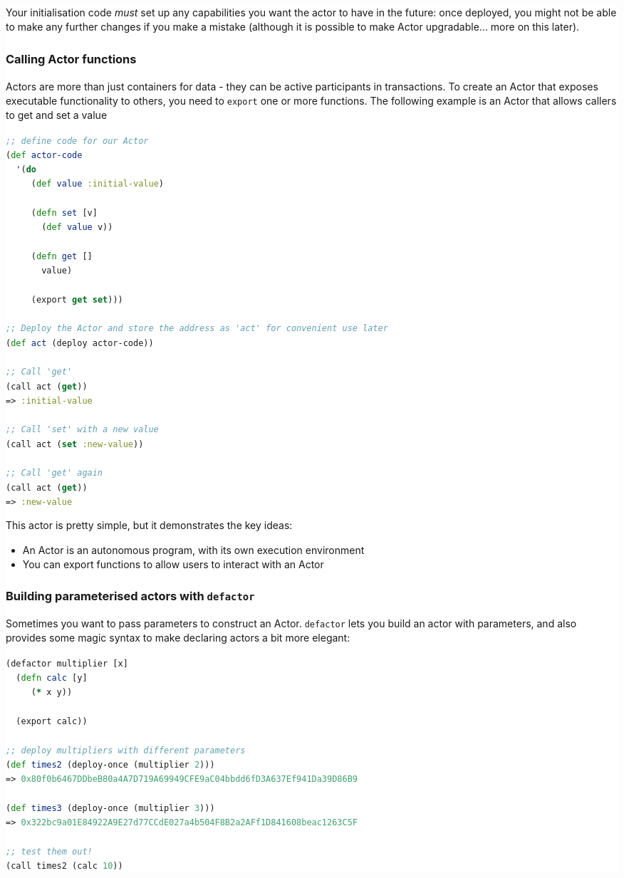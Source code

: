 


Your initialisation code *must* set up any capabilities you want the actor to have in the future: once deployed, you might not be able to make any further changes if you make a mistake (although it is possible to make Actor upgradable... more on this later).

### Calling Actor functions

Actors are more than just containers for data - they can be active participants in transactions. To create an Actor that exposes executable functionality to others, you need to `export` one or more functions. The following example is an Actor that allows callers to get and set a value

```clojure
;; define code for our Actor
(def actor-code
  '(do
     (def value :initial-value)
     
     (defn set [v]
       (def value v))
       
     (defn get []
       value)
       
     (export get set)))

;; Deploy the Actor and store the address as 'act' for convenient use later      
(def act (deploy actor-code))

;; Call 'get'
(call act (get))
=> :initial-value

;; Call 'set' with a new value
(call act (set :new-value))

;; Call 'get' again
(call act (get))
=> :new-value
```

This actor is pretty simple, but it demonstrates the key ideas:

- An Actor is an autonomous program, with its own execution environment
- You can export functions to allow users to interact with an Actor

### Building parameterised actors with `defactor`

Sometimes you want to pass parameters to construct an Actor. `defactor` lets you build an actor with parameters, and also provides some magic syntax to make declaring actors a bit more elegant:

```clojure
(defactor multiplier [x]
  (defn calc [y]
     (* x y))
     
  (export calc))

;; deploy multipliers with different parameters
(def times2 (deploy-once (multiplier 2)))
=> 0x80f0b6467DDbeB80a4A7D719A69949CFE9aC04bbdd6fD3A637Ef941Da39D86B9

(def times3 (deploy-once (multiplier 3)))
=> 0x322bc9a01E84922A9E27d77CCdE027a4b504F8B2a2AFf1D841608beac1263C5F

;; test them out!
(call times2 (calc 10))
```